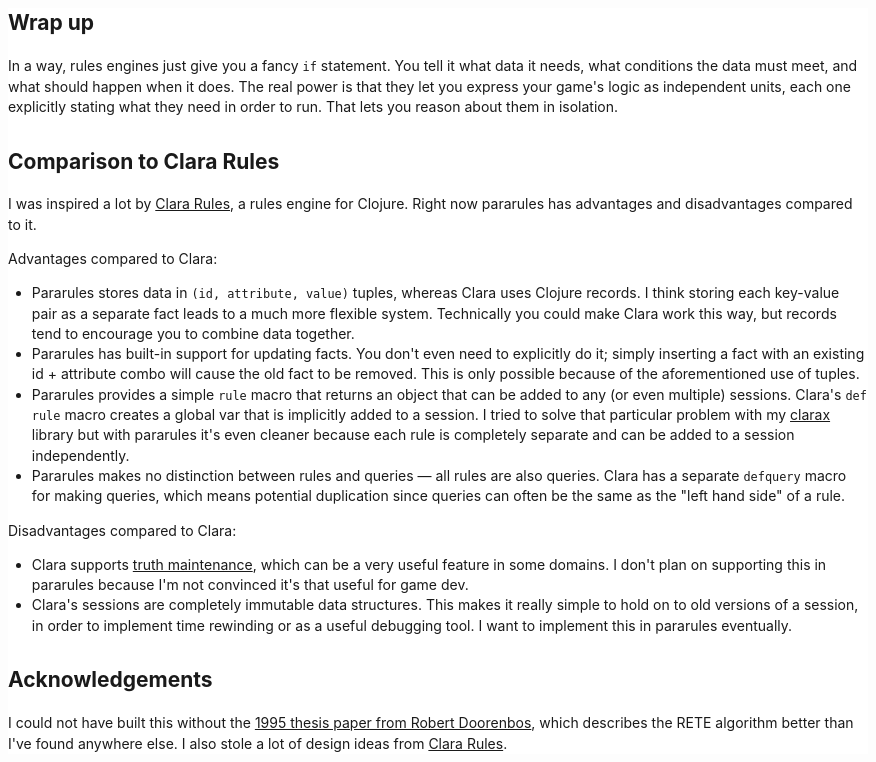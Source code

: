 ## Wrap up

In a way, rules engines just give you a fancy `if` statement. You tell it what data it needs, what conditions the data must meet, and what should happen when it does. The real power is that they let you express your game's logic as independent units, each one explicitly stating what they need in order to run. That lets you reason about them in isolation.

## Comparison to Clara Rules

I was inspired a lot by [Clara Rules](https://github.com/cerner/clara-rules), a rules engine for Clojure. Right now pararules has advantages and disadvantages compared to it.

Advantages compared to Clara:

* Pararules stores data in `(id, attribute, value)` tuples, whereas Clara uses Clojure records. I think storing each key-value pair as a separate fact leads to a much more flexible system. Technically you could make Clara work this way, but records tend to encourage you to combine data together.
* Pararules has built-in support for updating facts. You don't even need to explicitly do it; simply inserting a fact with an existing id + attribute combo will cause the old fact to be removed. This is only possible because of the aforementioned use of tuples.
* Pararules provides a simple `rule` macro that returns an object that can be added to any (or even multiple) sessions. Clara's `defrule` macro creates a global var that is implicitly added to a session. I tried to solve that particular problem with my [clarax](https://github.com/oakes/clarax) library but with pararules it's even cleaner because each rule is completely separate and can be added to a session independently.
* Pararules makes no distinction between rules and queries — all rules are also queries. Clara has a separate `defquery` macro for making queries, which means potential duplication since queries can often be the same as the "left hand side" of a rule.

Disadvantages compared to Clara:

* Clara supports [truth maintenance](https://www.clara-rules.org/docs/truthmaint/), which can be a very useful feature in some domains. I don't plan on supporting this in pararules because I'm not convinced it's that useful for game dev.
* Clara's sessions are completely immutable data structures. This makes it really simple to hold on to old versions of a session, in order to implement time rewinding or as a useful debugging tool. I want to implement this in pararules eventually.

## Acknowledgements

I could not have built this without the [1995 thesis paper from Robert Doorenbos](http://reports-archive.adm.cs.cmu.edu/anon/1995/CMU-CS-95-113.pdf), which describes the RETE algorithm better than I've found anywhere else. I also stole a lot of design ideas from [Clara Rules](https://github.com/cerner/clara-rules).
